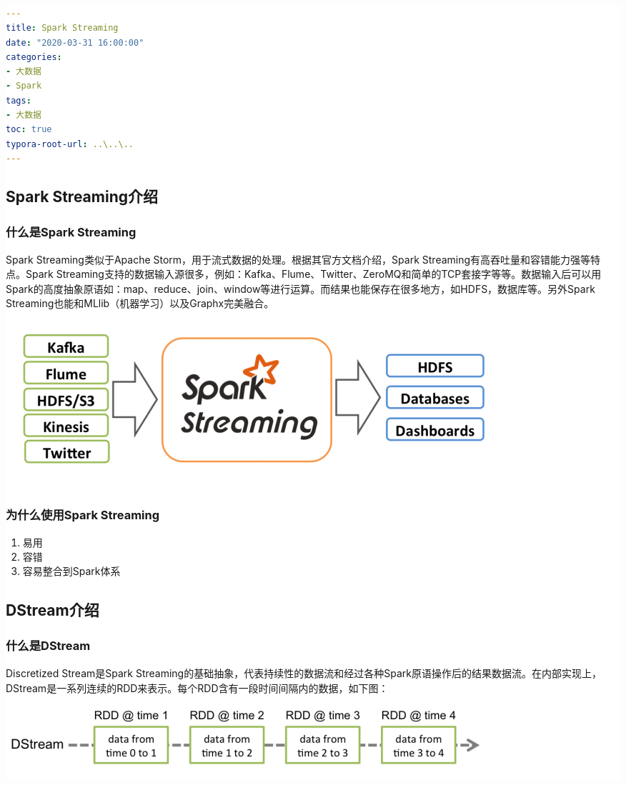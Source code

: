```yaml
---
title: Spark Streaming
date: "2020-03-31 16:00:00"
categories:
- 大数据
- Spark
tags:
- 大数据
toc: true
typora-root-url: ..\..\..
---
```


## Spark Streaming介绍

### 什么是Spark Streaming

Spark Streaming类似于Apache Storm，用于流式数据的处理。根据其官方文档介绍，Spark Streaming有高吞吐量和容错能力强等特点。Spark Streaming支持的数据输入源很多，例如：Kafka、Flume、Twitter、ZeroMQ和简单的TCP套接字等等。数据输入后可以用Spark的高度抽象原语如：map、reduce、join、window等进行运算。而结果也能保存在很多地方，如HDFS，数据库等。另外Spark Streaming也能和MLlib（机器学习）以及Graphx完美融合。

![1585747528587](/img/1585747528587.png)

### 为什么使用Spark Streaming

1. 易用
2. 容错
3. 容易整合到Spark体系

## DStream介绍

### 什么是DStream

Discretized Stream是Spark Streaming的基础抽象，代表持续性的数据流和经过各种Spark原语操作后的结果数据流。在内部实现上，DStream是一系列连续的RDD来表示。每个RDD含有一段时间间隔内的数据，如下图：

![1585747981262](/img/1585747981262.png)
